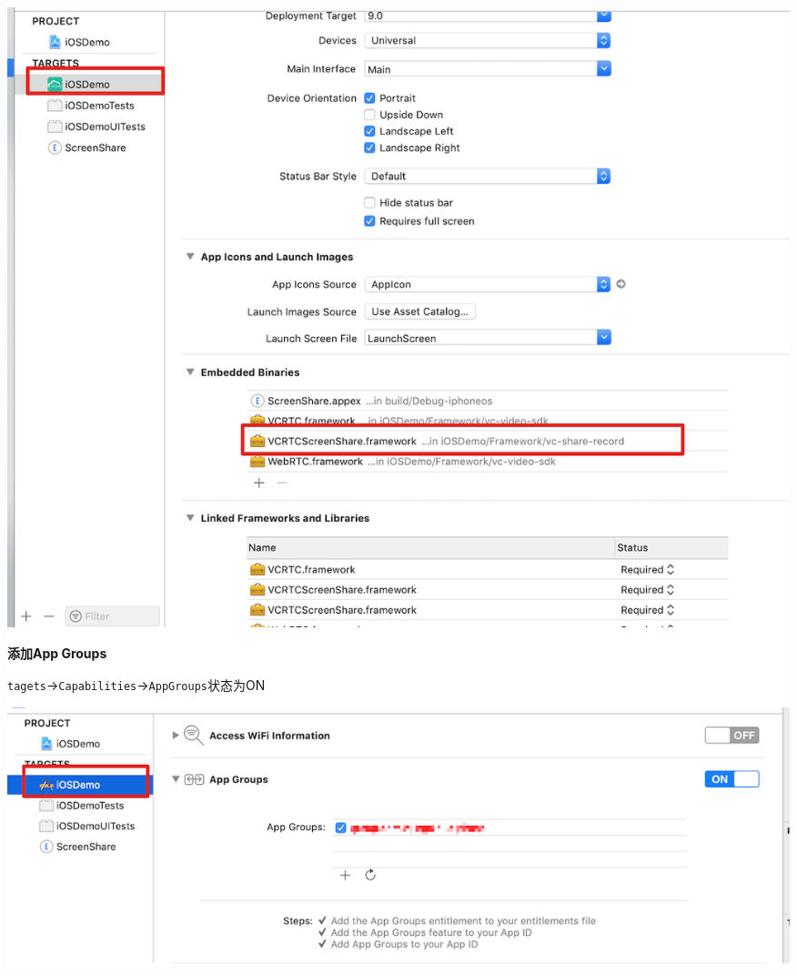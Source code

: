 ![16](../_images/ios/16.png)

**添加App Groups**

`tagets`->`Capabilities`->`AppGroups`状态为ON 

![17](../_images/ios/17.png)
